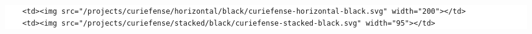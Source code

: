         <td><img src="/projects/curiefense/horizontal/black/curiefense-horizontal-black.svg" width="200"></td>
        <td><img src="/projects/curiefense/stacked/black/curiefense-stacked-black.svg" width="95"></td>